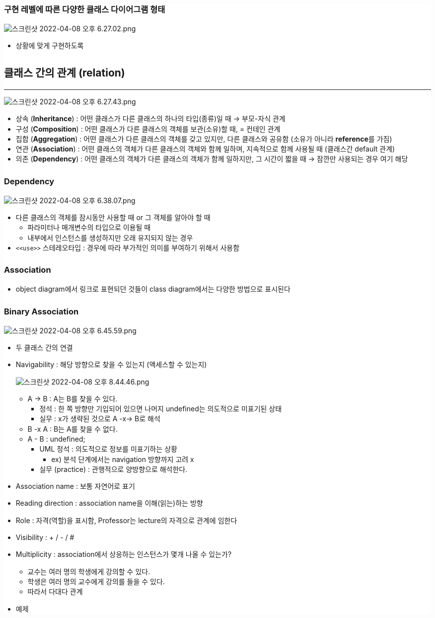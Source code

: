 
### 구현 레벨에 따른 다양한 클래스 다이어그램 형태

![스크린샷 2022-04-08 오후 6.27.02.png](9%20Class%20Diagram-1%206d0ab783f642476ea8e81a0884c7da60/%E1%84%89%E1%85%B3%E1%84%8F%E1%85%B3%E1%84%85%E1%85%B5%E1%86%AB%E1%84%89%E1%85%A3%E1%86%BA_2022-04-08_%E1%84%8B%E1%85%A9%E1%84%92%E1%85%AE_6.27.02.png)

- 상황에 맞게 구현하도록

## 클래스 간의 관계 (relation)

---

![스크린샷 2022-04-08 오후 6.27.43.png](9%20Class%20Diagram-1%206d0ab783f642476ea8e81a0884c7da60/%E1%84%89%E1%85%B3%E1%84%8F%E1%85%B3%E1%84%85%E1%85%B5%E1%86%AB%E1%84%89%E1%85%A3%E1%86%BA_2022-04-08_%E1%84%8B%E1%85%A9%E1%84%92%E1%85%AE_6.27.43.png)

- 상속 (**Inheritance**) : 어떤 클래스가 다른 클래스의 하나의 타입(종류)일 때 → 부모-자식 관계
- 구성 (**Composition**) : 어떤 클래스가 다른 클래스의 객체를 보관(소유)할 때, = 컨테인 관계
- 집합 (**Aggregation**) : 어떤 클래스가 다른 클래스의 객체를 갖고 있지만, 다른 클래스와 공유함 (소유가 아니라 **reference**를 가짐)
- 연관 (**Association**) : 어떤 클래스의 객체가 다른 클래스의 객체와 함께 일하며, 지속적으로 함께 사용될 때 (클래스간 default 관계)
- 의존 (**Dependency**) : 어떤 클래스의 객체가 다른 클래스의 객체가 함께 일하지만, 그 시간이 짧을 때 → 잠깐만 사용되는 경우 여기 해당

### Dependency

![스크린샷 2022-04-08 오후 6.38.07.png](9%20Class%20Diagram-1%206d0ab783f642476ea8e81a0884c7da60/%E1%84%89%E1%85%B3%E1%84%8F%E1%85%B3%E1%84%85%E1%85%B5%E1%86%AB%E1%84%89%E1%85%A3%E1%86%BA_2022-04-08_%E1%84%8B%E1%85%A9%E1%84%92%E1%85%AE_6.38.07.png)

- 다른 클래스의 객체를 잠시동안 사용할 때 or 그 객체를 알아야 할 때
    - 파라미터나 매개변수의 타입으로 이용될 때
    - 내부에서 인스턴스를 생성하지만 오래 유지되지 않는 경우
- `<<use>>` 스테레오타입 : 경우에 따라 부가적인 의미를 부여하기 위해서 사용함

### Association

- object diagram에서 링크로 표현되던 것들이 class diagram에서는 다양한 방법으로 표시된다

### Binary Association

![스크린샷 2022-04-08 오후 6.45.59.png](9%20Class%20Diagram-1%206d0ab783f642476ea8e81a0884c7da60/%E1%84%89%E1%85%B3%E1%84%8F%E1%85%B3%E1%84%85%E1%85%B5%E1%86%AB%E1%84%89%E1%85%A3%E1%86%BA_2022-04-08_%E1%84%8B%E1%85%A9%E1%84%92%E1%85%AE_6.45.59.png)

- 두 클래스 간의 연결
- Navigability : 해당 방향으로 찾을 수 있는지 (액세스할 수 있는지)
    
    ![스크린샷 2022-04-08 오후 8.44.46.png](9%20Class%20Diagram-1%206d0ab783f642476ea8e81a0884c7da60/%E1%84%89%E1%85%B3%E1%84%8F%E1%85%B3%E1%84%85%E1%85%B5%E1%86%AB%E1%84%89%E1%85%A3%E1%86%BA_2022-04-08_%E1%84%8B%E1%85%A9%E1%84%92%E1%85%AE_8.44.46.png)
    
    - A → B : A는 B를 찾을 수 있다.
        - 정석 : 한 쪽 방향만 기입되어 있으면 나머지 undefined는 의도적으로 미표기된 상태
        - 실무 : x가 생략된 것으로 A -x→ B로 해석
    - B -x A : B는 A를 찾을 수 없다.
    - A - B : undefined;
        - UML 정석 : 의도적으로 정보를 미표기하는 상황
            - ex) 분석 단계에서는 navigation 방향까지 고려 x
        - 실무 (practice) : 관행적으로 양방향으로 해석한다.
- Association name : 보통 자연어로 표기
- Reading direction : association name을 이해(읽는)하는 방향
- Role : 자격(역할)을 표시함, Professor는 lecture의 자격으로 관계에 임한다
- Visibility : + / - / #
- Multiplicity : association에서 상응하는 인스턴스가 몇개 나올 수 있는가?
    - 교수는 여러 명의 학생에게 강의할 수 있다.
    - 학생은 여러 명의 교수에게 강의를 들을 수 있다.
    - 따라서 다대다 관계
- 예제
    